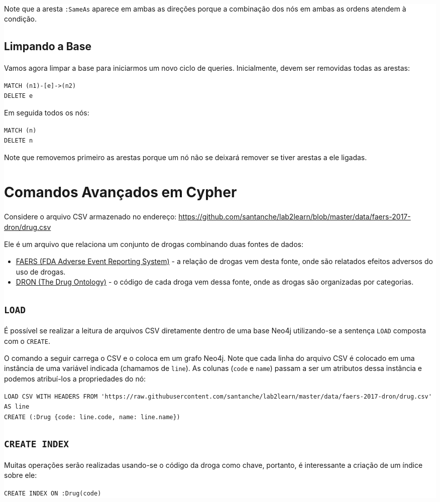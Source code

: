 Note que a aresta `:SameAs` aparece em ambas as direções porque a combinação dos nós em ambas as ordens atendem à condição.

## Limpando a Base

Vamos agora limpar a base para iniciarmos um novo ciclo de queries. Inicialmente, devem ser removidas todas as arestas:

~~~cypher
MATCH (n1)-[e]->(n2)
DELETE e
~~~

Em seguida todos os nós:

~~~cypher
MATCH (n)
DELETE n
~~~

Note que removemos primeiro as arestas porque um nó não se deixará remover se tiver arestas a ele ligadas.

# Comandos Avançados em Cypher

Considere o arquivo CSV armazenado no endereço:
https://github.com/santanche/lab2learn/blob/master/data/faers-2017-dron/drug.csv

Ele é um arquivo que relaciona um conjunto de drogas combinando duas fontes de dados:
* [FAERS (FDA Adverse Event Reporting System)](https://open.fda.gov/data/faers/) - a relação de drogas vem desta fonte, onde são relatados efeitos adversos do uso de drogas.
* [DRON (The Drug Ontology)](https://bioportal.bioontology.org/ontologies/DRON) - o código de cada droga vem dessa fonte, onde as drogas são organizadas por categorias.

## `LOAD`

É possível se realizar a leitura de arquivos CSV diretamente dentro de uma base Neo4j utilizando-se a sentença `LOAD` composta com o `CREATE`.

O comando a seguir carrega o CSV e o coloca em um grafo Neo4j. Note que cada linha do arquivo CSV é colocado em uma instância de uma variável indicada (chamamos de `line`). As colunas (`code` e `name`) passam a ser um atributos dessa instância e podemos atribuí-los a propriedades do nó:

~~~cypher
LOAD CSV WITH HEADERS FROM 'https://raw.githubusercontent.com/santanche/lab2learn/master/data/faers-2017-dron/drug.csv' AS line
CREATE (:Drug {code: line.code, name: line.name})
~~~

## `CREATE INDEX`

Muitas operações serão realizadas usando-se o código da droga como chave, portanto, é interessante a criação de um índice sobre ele:

~~~cypher
CREATE INDEX ON :Drug(code)
~~~
